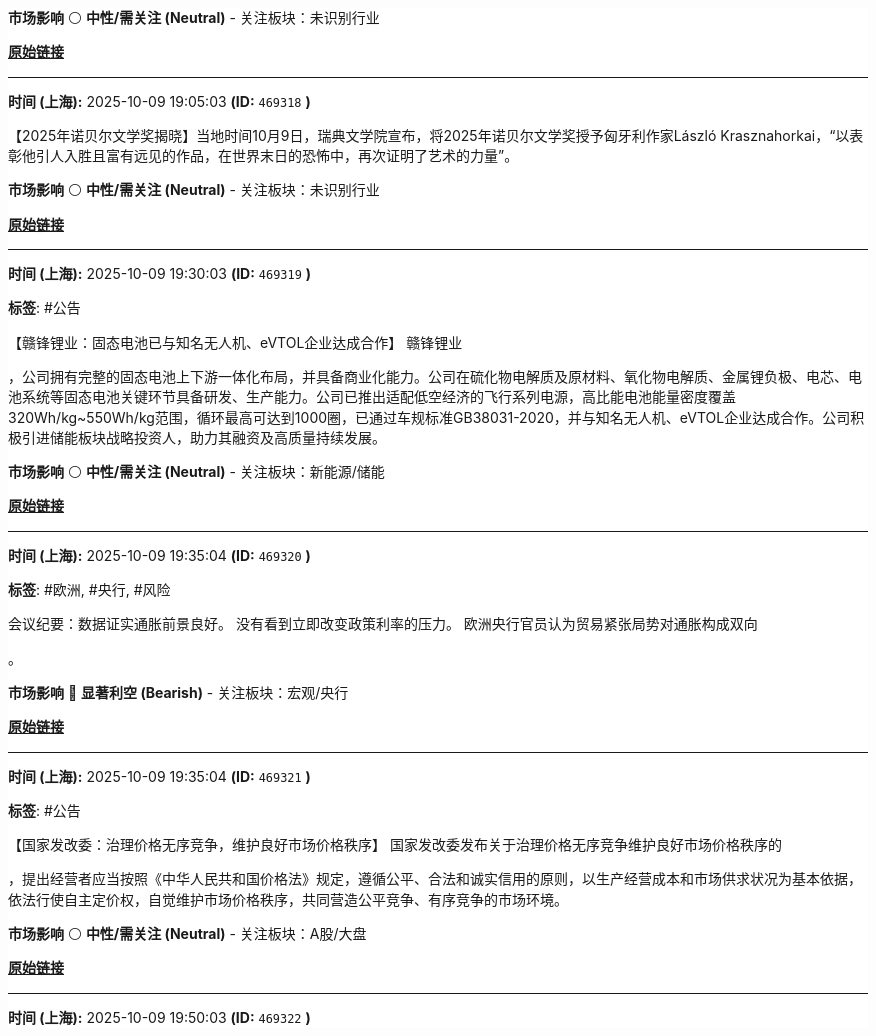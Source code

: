 **市场影响** ⚪ **中性/需关注 (Neutral)** - 关注板块：未识别行业

**[原始链接](https://t.me/FinanceNewsDaily/469317)**

---
**时间 (上海):** 2025-10-09 19:05:03 **(ID:** `469318` **)**

【2025年诺贝尔文学奖揭晓】当地时间10月9日，瑞典文学院宣布，将2025年诺贝尔文学奖授予匈牙利作家László Krasznahorkai，“以表彰他引人入胜且富有远见的作品，在世界末日的恐怖中，再次证明了艺术的力量”。

**市场影响** ⚪ **中性/需关注 (Neutral)** - 关注板块：未识别行业

**[原始链接](https://t.me/FinanceNewsDaily/469318)**

---
**时间 (上海):** 2025-10-09 19:30:03 **(ID:** `469319` **)**

**标签**: #公告

【赣锋锂业：固态电池已与知名无人机、eVTOL企业达成合作】
赣锋锂业

，公司拥有完整的固态电池上下游一体化布局，并具备商业化能力。公司在硫化物电解质及原材料、氧化物电解质、金属锂负极、电芯、电池系统等固态电池关键环节具备研发、生产能力。公司已推出适配低空经济的飞行系列电源，高比能电池能量密度覆盖320Wh/kg~550Wh/kg范围，循环最高可达到1000圈，已通过车规标准GB38031-2020，并与知名无人机、eVTOL企业达成合作。公司积极引进储能板块战略投资人，助力其融资及高质量持续发展。

**市场影响** ⚪ **中性/需关注 (Neutral)** - 关注板块：新能源/储能

**[原始链接](https://t.me/FinanceNewsDaily/469319)**

---
**时间 (上海):** 2025-10-09 19:35:04 **(ID:** `469320` **)**

**标签**: #欧洲, #央行, #风险

会议纪要：数据证实通胀前景良好。
没有看到立即改变政策利率的压力。
欧洲央行官员认为贸易紧张局势对通胀构成双向

。

**市场影响** 🔴 **显著利空 (Bearish)** - 关注板块：宏观/央行

**[原始链接](https://t.me/FinanceNewsDaily/469320)**

---
**时间 (上海):** 2025-10-09 19:35:04 **(ID:** `469321` **)**

**标签**: #公告

【国家发改委：治理价格无序竞争，维护良好市场价格秩序】
国家发改委发布关于治理价格无序竞争维护良好市场价格秩序的

，提出经营者应当按照《中华人民共和国价格法》规定，遵循公平、合法和诚实信用的原则，以生产经营成本和市场供求状况为基本依据，依法行使自主定价权，自觉维护市场价格秩序，共同营造公平竞争、有序竞争的市场环境。

**市场影响** ⚪ **中性/需关注 (Neutral)** - 关注板块：A股/大盘

**[原始链接](https://t.me/FinanceNewsDaily/469321)**

---
**时间 (上海):** 2025-10-09 19:50:03 **(ID:** `469322` **)**
